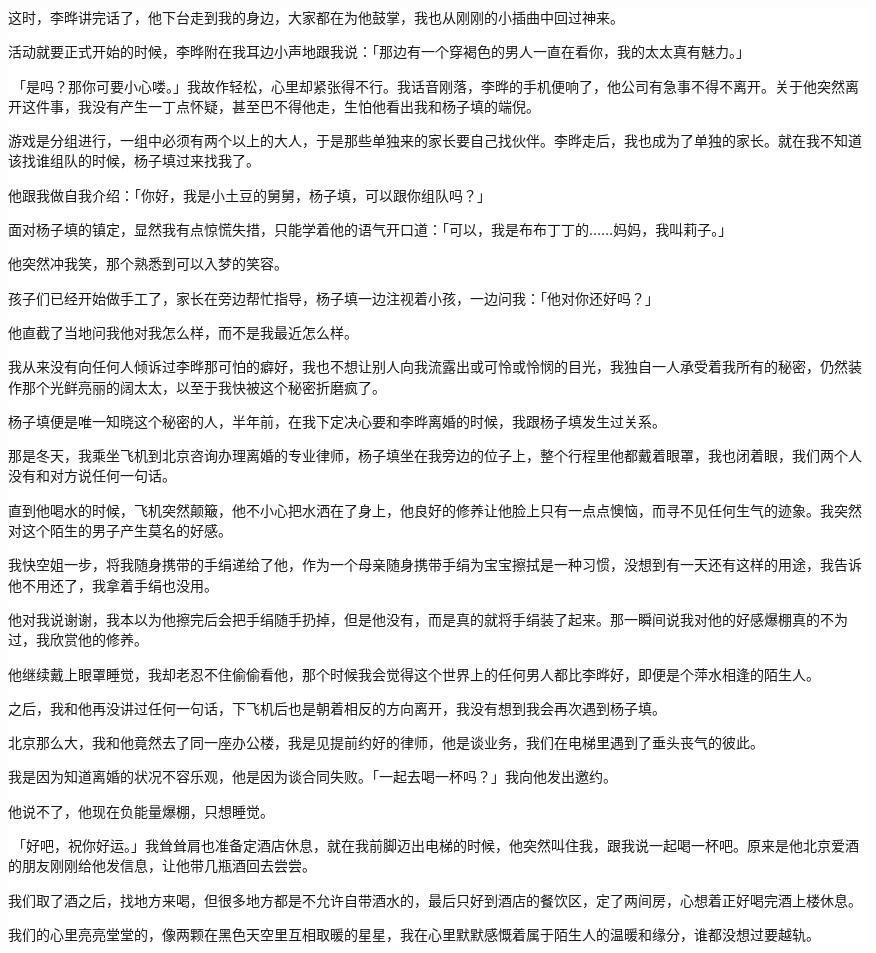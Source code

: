 
这时，李晔讲完话了，他下台走到我的身边，大家都在为他鼓掌，我也从刚刚的小插曲中回过神来。


活动就要正式开始的时候，李晔附在我耳边小声地跟我说：「那边有一个穿褐色的男人一直在看你，我的太太真有魅力。」


 「是吗？那你可要小心喽。」我故作轻松，心里却紧张得不行。我话音刚落，李晔的手机便响了，他公司有急事不得不离开。关于他突然离开这件事，我没有产生一丁点怀疑，甚至巴不得他走，生怕他看出我和杨子填的端倪。


  



游戏是分组进行，一组中必须有两个以上的大人，于是那些单独来的家长要自己找伙伴。李晔走后，我也成为了单独的家长。就在我不知道该找谁组队的时候，杨子填过来找我了。


他跟我做自我介绍：「你好，我是小土豆的舅舅，杨子填，可以跟你组队吗？」


面对杨子填的镇定，显然我有点惊慌失措，只能学着他的语气开口道：「可以，我是布布丁丁的……妈妈，我叫莉子。」


他突然冲我笑，那个熟悉到可以入梦的笑容。


孩子们已经开始做手工了，家长在旁边帮忙指导，杨子填一边注视着小孩，一边问我：「他对你还好吗？」


他直截了当地问我他对我怎么样，而不是我最近怎么样。


我从来没有向任何人倾诉过李晔那可怕的癖好，我也不想让别人向我流露出或可怜或怜悯的目光，我独自一人承受着我所有的秘密，仍然装作那个光鲜亮丽的阔太太，以至于我快被这个秘密折磨疯了。


杨子填便是唯一知晓这个秘密的人，半年前，在我下定决心要和李晔离婚的时候，我跟杨子填发生过关系。


那是冬天，我乘坐飞机到北京咨询办理离婚的专业律师，杨子填坐在我旁边的位子上，整个行程里他都戴着眼罩，我也闭着眼，我们两个人没有和对方说任何一句话。


直到他喝水的时候，飞机突然颠簸，他不小心把水洒在了身上，他良好的修养让他脸上只有一点点懊恼，而寻不见任何生气的迹象。我突然对这个陌生的男子产生莫名的好感。


我快空姐一步，将我随身携带的手绢递给了他，作为一个母亲随身携带手绢为宝宝擦拭是一种习惯，没想到有一天还有这样的用途，我告诉他不用还了，我拿着手绢也没用。


他对我说谢谢，我本以为他擦完后会把手绢随手扔掉，但是他没有，而是真的就将手绢装了起来。那一瞬间说我对他的好感爆棚真的不为过，我欣赏他的修养。


他继续戴上眼罩睡觉，我却老忍不住偷偷看他，那个时候我会觉得这个世界上的任何男人都比李晔好，即便是个萍水相逢的陌生人。


之后，我和他再没讲过任何一句话，下飞机后也是朝着相反的方向离开，我没有想到我会再次遇到杨子填。


北京那么大，我和他竟然去了同一座办公楼，我是见提前约好的律师，他是谈业务，我们在电梯里遇到了垂头丧气的彼此。


我是因为知道离婚的状况不容乐观，他是因为谈合同失败。「一起去喝一杯吗？」我向他发出邀约。


他说不了，他现在负能量爆棚，只想睡觉。


 「好吧，祝你好运。」我耸耸肩也准备定酒店休息，就在我前脚迈出电梯的时候，他突然叫住我，跟我说一起喝一杯吧。原来是他北京爱酒的朋友刚刚给他发信息，让他带几瓶酒回去尝尝。


我们取了酒之后，找地方来喝，但很多地方都是不允许自带酒水的，最后只好到酒店的餐饮区，定了两间房，心想着正好喝完酒上楼休息。


我们的心里亮亮堂堂的，像两颗在黑色天空里互相取暖的星星，我在心里默默感慨着属于陌生人的温暖和缘分，谁都没想过要越轨。


